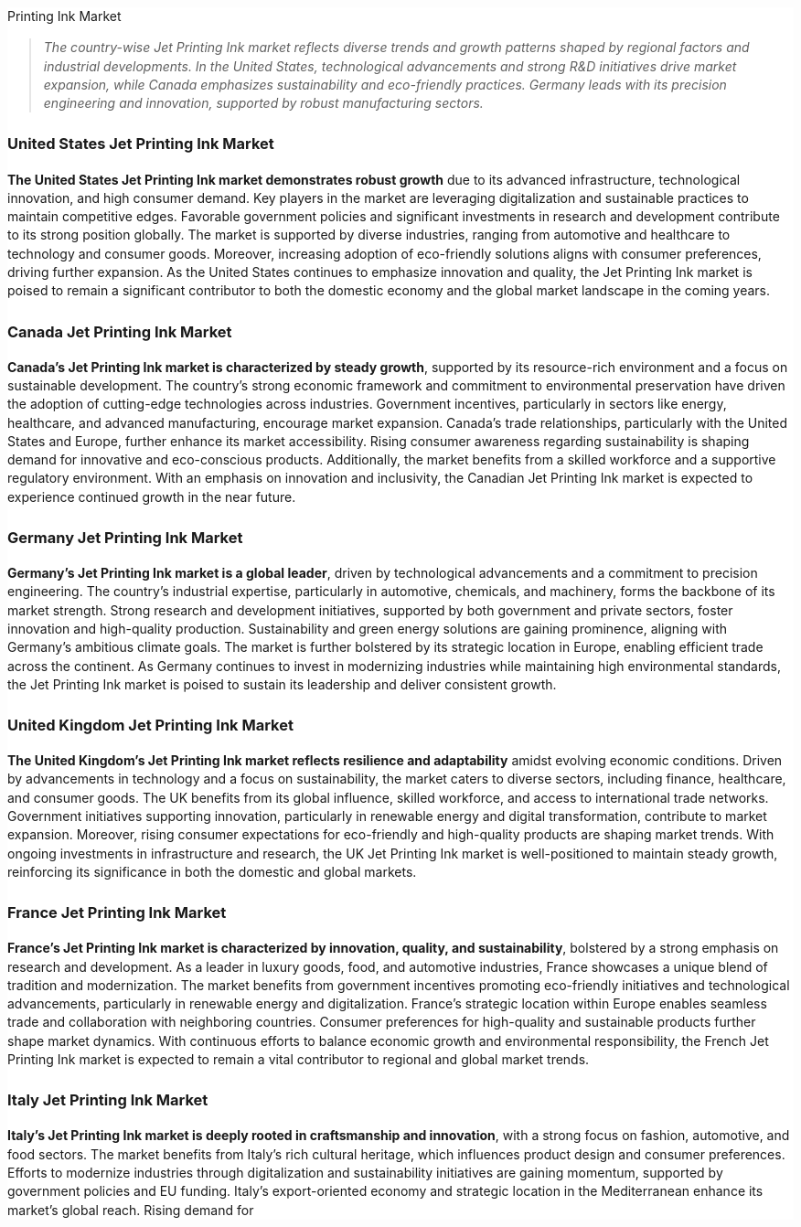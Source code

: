 Printing Ink Market<br /></span></h1><blockquote><p><em><span class="">The country-wise Jet Printing Ink market reflects diverse trends and growth patterns shaped by regional factors and industrial developments. In the United States, technological advancements and strong R&amp;D initiatives drive market expansion, while Canada emphasizes sustainability and eco-friendly practices. Germany leads with its precision engineering and innovation, supported by robust manufacturing sectors.</span></em></p></blockquote><h3><strong>United States Jet Printing Ink Market</strong></h3><p><strong>The United States Jet Printing Ink market demonstrates robust growth</strong> due to its advanced infrastructure, technological innovation, and high consumer demand. Key players in the market are leveraging digitalization and sustainable practices to maintain competitive edges. Favorable government policies and significant investments in research and development contribute to its strong position globally. The market is supported by diverse industries, ranging from automotive and healthcare to technology and consumer goods. Moreover, increasing adoption of eco-friendly solutions aligns with consumer preferences, driving further expansion. As the United States continues to emphasize innovation and quality, the Jet Printing Ink market is poised to remain a significant contributor to both the domestic economy and the global market landscape in the coming years.</p><h3><strong>Canada Jet Printing Ink Market</strong></h3><p><strong>Canada&rsquo;s Jet Printing Ink market is characterized by steady growth</strong>, supported by its resource-rich environment and a focus on sustainable development. The country&rsquo;s strong economic framework and commitment to environmental preservation have driven the adoption of cutting-edge technologies across industries. Government incentives, particularly in sectors like energy, healthcare, and advanced manufacturing, encourage market expansion. Canada&rsquo;s trade relationships, particularly with the United States and Europe, further enhance its market accessibility. Rising consumer awareness regarding sustainability is shaping demand for innovative and eco-conscious products. Additionally, the market benefits from a skilled workforce and a supportive regulatory environment. With an emphasis on innovation and inclusivity, the Canadian Jet Printing Ink market is expected to experience continued growth in the near future.</p><h3><strong>Germany Jet Printing Ink Market</strong></h3><p><strong>Germany&rsquo;s Jet Printing Ink market is a global leader</strong>, driven by technological advancements and a commitment to precision engineering. The country&rsquo;s industrial expertise, particularly in automotive, chemicals, and machinery, forms the backbone of its market strength. Strong research and development initiatives, supported by both government and private sectors, foster innovation and high-quality production. Sustainability and green energy solutions are gaining prominence, aligning with Germany&rsquo;s ambitious climate goals. The market is further bolstered by its strategic location in Europe, enabling efficient trade across the continent. As Germany continues to invest in modernizing industries while maintaining high environmental standards, the Jet Printing Ink market is poised to sustain its leadership and deliver consistent growth.</p><h3><strong>United Kingdom Jet Printing Ink Market</strong></h3><p><strong>The United Kingdom&rsquo;s Jet Printing Ink market reflects resilience and adaptability</strong> amidst evolving economic conditions. Driven by advancements in technology and a focus on sustainability, the market caters to diverse sectors, including finance, healthcare, and consumer goods. The UK benefits from its global influence, skilled workforce, and access to international trade networks. Government initiatives supporting innovation, particularly in renewable energy and digital transformation, contribute to market expansion. Moreover, rising consumer expectations for eco-friendly and high-quality products are shaping market trends. With ongoing investments in infrastructure and research, the UK Jet Printing Ink market is well-positioned to maintain steady growth, reinforcing its significance in both the domestic and global markets.</p><h3><strong>France Jet Printing Ink Market</strong></h3><p><strong>France&rsquo;s Jet Printing Ink market is characterized by innovation, quality, and sustainability</strong>, bolstered by a strong emphasis on research and development. As a leader in luxury goods, food, and automotive industries, France showcases a unique blend of tradition and modernization. The market benefits from government incentives promoting eco-friendly initiatives and technological advancements, particularly in renewable energy and digitalization. France&rsquo;s strategic location within Europe enables seamless trade and collaboration with neighboring countries. Consumer preferences for high-quality and sustainable products further shape market dynamics. With continuous efforts to balance economic growth and environmental responsibility, the French Jet Printing Ink market is expected to remain a vital contributor to regional and global market trends.</p><h3><strong>Italy Jet Printing Ink Market</strong></h3><p><strong>Italy&rsquo;s Jet Printing Ink market is deeply rooted in craftsmanship and innovation</strong>, with a strong focus on fashion, automotive, and food sectors. The market benefits from Italy&rsquo;s rich cultural heritage, which influences product design and consumer preferences. Efforts to modernize industries through digitalization and sustainability initiatives are gaining momentum, supported by government policies and EU funding. Italy&rsquo;s export-oriented economy and strategic location in the Mediterranean enhance its market&rsquo;s global reach. Rising demand for